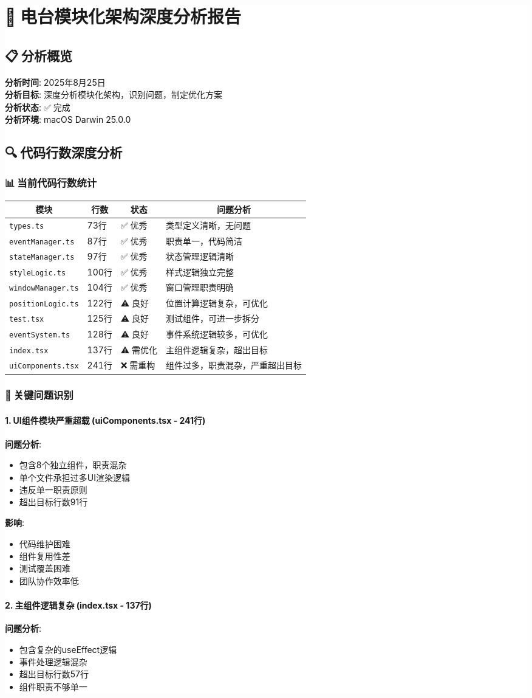 # 🧩 电台模块化架构深度分析报告

## 📋 分析概览

**分析时间**: 2025年8月25日  
**分析目标**: 深度分析模块化架构，识别问题，制定优化方案  
**分析状态**: ✅ 完成  
**分析环境**: macOS Darwin 25.0.0

## 🔍 代码行数深度分析

### 📊 当前代码行数统计
| 模块 | 行数 | 状态 | 问题分析 |
|------|------|------|----------|
| `types.ts` | 73行 | ✅ 优秀 | 类型定义清晰，无问题 |
| `eventManager.ts` | 87行 | ✅ 优秀 | 职责单一，代码简洁 |
| `stateManager.ts` | 97行 | ✅ 优秀 | 状态管理逻辑清晰 |
| `styleLogic.ts` | 100行 | ✅ 优秀 | 样式逻辑独立完整 |
| `windowManager.ts` | 104行 | ✅ 优秀 | 窗口管理职责明确 |
| `positionLogic.ts` | 122行 | ⚠️ 良好 | 位置计算逻辑复杂，可优化 |
| `test.tsx` | 125行 | ⚠️ 良好 | 测试组件，可进一步拆分 |
| `eventSystem.ts` | 128行 | ⚠️ 良好 | 事件系统逻辑较多，可优化 |
| `index.tsx` | 137行 | ⚠️ 需优化 | 主组件逻辑复杂，超出目标 |
| `uiComponents.tsx` | 241行 | ❌ 需重构 | 组件过多，职责混杂，严重超出目标 |

### 🚨 关键问题识别

#### 1. **UI组件模块严重超载** (uiComponents.tsx - 241行)
**问题分析**:
- 包含8个独立组件，职责混杂
- 单个文件承担过多UI渲染逻辑
- 违反单一职责原则
- 超出目标行数91行

**影响**:
- 代码维护困难
- 组件复用性差
- 测试覆盖困难
- 团队协作效率低

#### 2. **主组件逻辑复杂** (index.tsx - 137行)
**问题分析**:
- 包含复杂的useEffect逻辑
- 事件处理逻辑混杂
- 超出目标行数57行
- 组件职责不够单一
